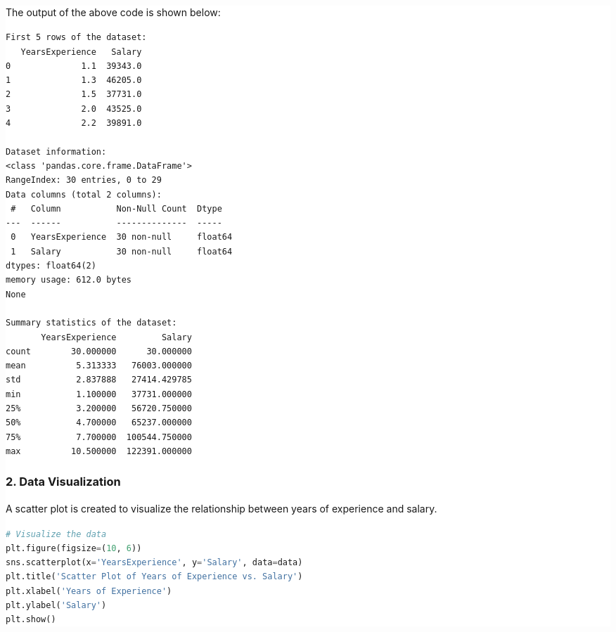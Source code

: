 The output of the above code is shown below:

```text
First 5 rows of the dataset:
   YearsExperience   Salary
0              1.1  39343.0
1              1.3  46205.0
2              1.5  37731.0
3              2.0  43525.0
4              2.2  39891.0

Dataset information:
<class 'pandas.core.frame.DataFrame'>
RangeIndex: 30 entries, 0 to 29
Data columns (total 2 columns):
 #   Column           Non-Null Count  Dtype  
---  ------           --------------  -----  
 0   YearsExperience  30 non-null     float64
 1   Salary           30 non-null     float64
dtypes: float64(2)
memory usage: 612.0 bytes
None

Summary statistics of the dataset:
       YearsExperience         Salary
count        30.000000      30.000000
mean          5.313333   76003.000000
std           2.837888   27414.429785
min           1.100000   37731.000000
25%           3.200000   56720.750000
50%           4.700000   65237.000000
75%           7.700000  100544.750000
max          10.500000  122391.000000
```

### 2. Data Visualization

A scatter plot is created to visualize the relationship between years of experience and salary.

```python
# Visualize the data
plt.figure(figsize=(10, 6))
sns.scatterplot(x='YearsExperience', y='Salary', data=data)
plt.title('Scatter Plot of Years of Experience vs. Salary')
plt.xlabel('Years of Experience')
plt.ylabel('Salary')
plt.show()
```
